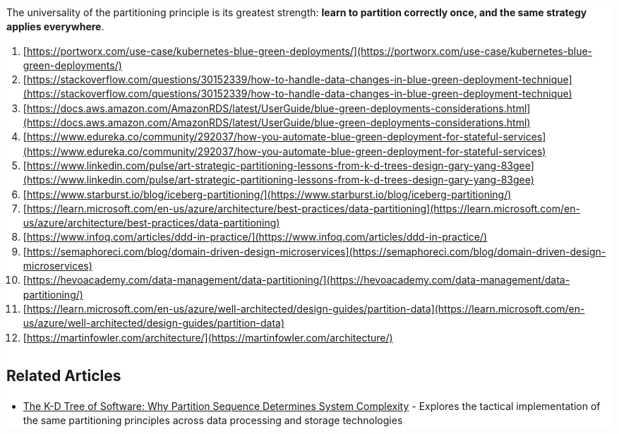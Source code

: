 The universality of the partitioning principle is its greatest strength: **learn to partition correctly once, and the same strategy applies everywhere**.

1. [https://portworx.com/use-case/kubernetes-blue-green-deployments/](https://portworx.com/use-case/kubernetes-blue-green-deployments/)
2. [https://stackoverflow.com/questions/30152339/how-to-handle-data-changes-in-blue-green-deployment-technique](https://stackoverflow.com/questions/30152339/how-to-handle-data-changes-in-blue-green-deployment-technique)
3. [https://docs.aws.amazon.com/AmazonRDS/latest/UserGuide/blue-green-deployments-considerations.html](https://docs.aws.amazon.com/AmazonRDS/latest/UserGuide/blue-green-deployments-considerations.html)
4. [https://www.edureka.co/community/292037/how-you-automate-blue-green-deployment-for-stateful-services](https://www.edureka.co/community/292037/how-you-automate-blue-green-deployment-for-stateful-services)
5. [https://www.linkedin.com/pulse/art-strategic-partitioning-lessons-from-k-d-trees-design-gary-yang-83gee](https://www.linkedin.com/pulse/art-strategic-partitioning-lessons-from-k-d-trees-design-gary-yang-83gee)
6. [https://www.starburst.io/blog/iceberg-partitioning/](https://www.starburst.io/blog/iceberg-partitioning/)
7. [https://learn.microsoft.com/en-us/azure/architecture/best-practices/data-partitioning](https://learn.microsoft.com/en-us/azure/architecture/best-practices/data-partitioning)
8. [https://www.infoq.com/articles/ddd-in-practice/](https://www.infoq.com/articles/ddd-in-practice/)
9. [https://semaphoreci.com/blog/domain-driven-design-microservices](https://semaphoreci.com/blog/domain-driven-design-microservices)
10. [https://hevoacademy.com/data-management/data-partitioning/](https://hevoacademy.com/data-management/data-partitioning/)
11. [https://learn.microsoft.com/en-us/azure/well-architected/design-guides/partition-data](https://learn.microsoft.com/en-us/azure/well-architected/design-guides/partition-data)
12. [https://martinfowler.com/architecture/](https://martinfowler.com/architecture/)

## Related Articles

- [The K-D Tree of Software: Why Partition Sequence Determines System Complexity](/articles/kd-tree-software-partition-sequence/) - Explores the tactical implementation of the same partitioning principles across data processing and storage technologies